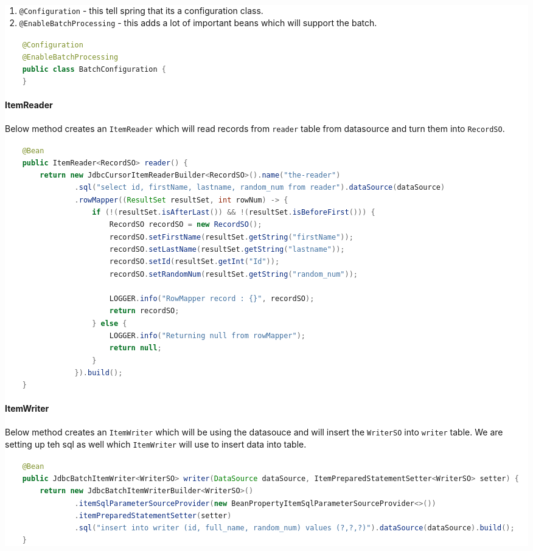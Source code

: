 1. `@Configuration` - this tell spring that its a configuration class.
2. `@EnableBatchProcessing` - this adds a lot of important beans which will support the batch.


```java
    @Configuration
    @EnableBatchProcessing
    public class BatchConfiguration {
    }
```

#### ItemReader
Below method creates an `ItemReader` which will read records from `reader` table from datasource and turn them into `RecordSO`.

```java
    @Bean
    public ItemReader<RecordSO> reader() {
        return new JdbcCursorItemReaderBuilder<RecordSO>().name("the-reader")
                .sql("select id, firstName, lastname, random_num from reader").dataSource(dataSource)
                .rowMapper((ResultSet resultSet, int rowNum) -> {
                    if (!(resultSet.isAfterLast()) && !(resultSet.isBeforeFirst())) {
                        RecordSO recordSO = new RecordSO();
                        recordSO.setFirstName(resultSet.getString("firstName"));
                        recordSO.setLastName(resultSet.getString("lastname"));
                        recordSO.setId(resultSet.getInt("Id"));
                        recordSO.setRandomNum(resultSet.getString("random_num"));

                        LOGGER.info("RowMapper record : {}", recordSO);
                        return recordSO;
                    } else {
                        LOGGER.info("Returning null from rowMapper");
                        return null;
                    }
                }).build();
    }
```

#### ItemWriter
Below method creates an `ItemWriter` which will be using the datasouce and will insert the `WriterSO` into `writer` table. We are setting up teh sql as well which `ItemWriter` will use to insert data into table.

```java
    @Bean
    public JdbcBatchItemWriter<WriterSO> writer(DataSource dataSource, ItemPreparedStatementSetter<WriterSO> setter) {
        return new JdbcBatchItemWriterBuilder<WriterSO>()
                .itemSqlParameterSourceProvider(new BeanPropertyItemSqlParameterSourceProvider<>())
                .itemPreparedStatementSetter(setter)
                .sql("insert into writer (id, full_name, random_num) values (?,?,?)").dataSource(dataSource).build();
    }
```
